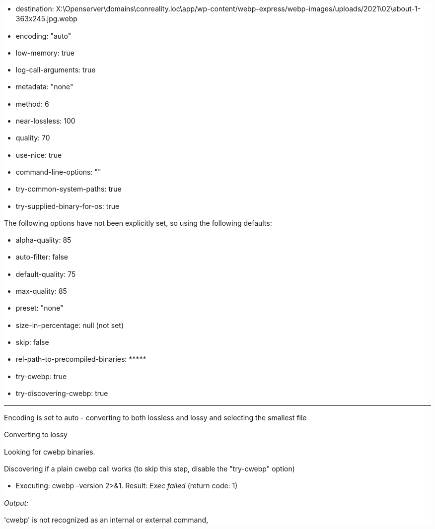 - destination: X:\Openserver\domains\conreality.loc\app/wp-content/webp-express/webp-images/uploads/2021\02\about-1-363x245.jpg.webp

- encoding: "auto"

- low-memory: true

- log-call-arguments: true

- metadata: "none"

- method: 6

- near-lossless: 100

- quality: 70

- use-nice: true

- command-line-options: ""

- try-common-system-paths: true

- try-supplied-binary-for-os: true


The following options have not been explicitly set, so using the following defaults:

- alpha-quality: 85

- auto-filter: false

- default-quality: 75

- max-quality: 85

- preset: "none"

- size-in-percentage: null (not set)

- skip: false

- rel-path-to-precompiled-binaries: *****

- try-cwebp: true

- try-discovering-cwebp: true

------------


Encoding is set to auto - converting to both lossless and lossy and selecting the smallest file


Converting to lossy

Looking for cwebp binaries.

Discovering if a plain cwebp call works (to skip this step, disable the "try-cwebp" option)

- Executing: cwebp -version 2>&1. Result: *Exec failed* (return code: 1)


*Output:* 

'cwebp' is not recognized as an internal or external command,
